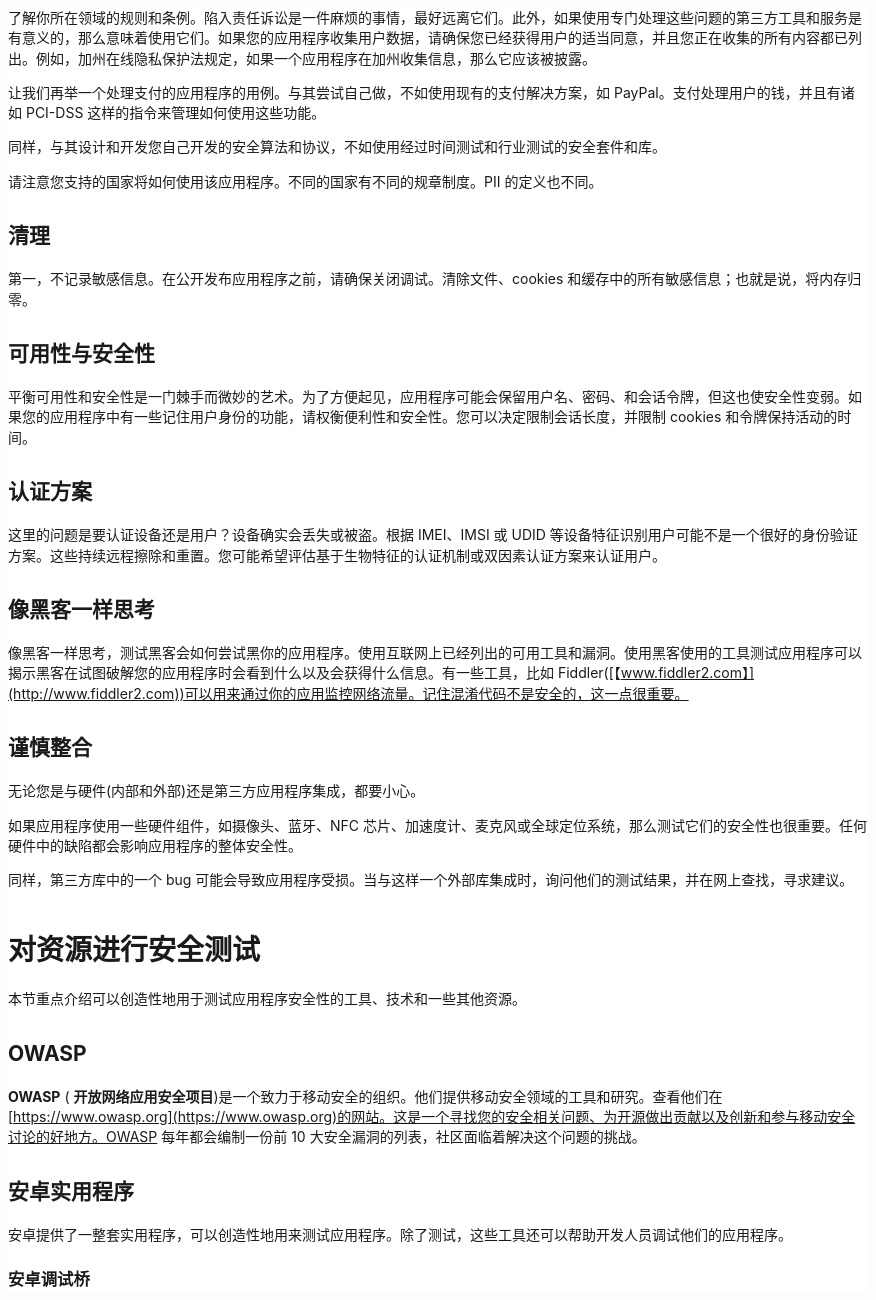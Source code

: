 了解你所在领域的规则和条例。陷入责任诉讼是一件麻烦的事情，最好远离它们。此外，如果使用专门处理这些问题的第三方工具和服务是有意义的，那么意味着使用它们。如果您的应用程序收集用户数据，请确保您已经获得用户的适当同意，并且您正在收集的所有内容都已列出。例如，加州在线隐私保护法规定，如果一个应用程序在加州收集信息，那么它应该被披露。

让我们再举一个处理支付的应用程序的用例。与其尝试自己做，不如使用现有的支付解决方案，如 PayPal。支付处理用户的钱，并且有诸如 PCI-DSS 这样的指令来管理如何使用这些功能。

同样，与其设计和开发您自己开发的安全算法和协议，不如使用经过时间测试和行业测试的安全套件和库。

请注意您支持的国家将如何使用该应用程序。不同的国家有不同的规章制度。PII 的定义也不同。

## 清理

第一，不记录敏感信息。在公开发布应用程序之前，请确保关闭调试。清除文件、cookies 和缓存中的所有敏感信息；也就是说，将内存归零。

## 可用性与安全性

平衡可用性和安全性是一门棘手而微妙的艺术。为了方便起见，应用程序可能会保留用户名、密码、和会话令牌，但这也使安全性变弱。如果您的应用程序中有一些记住用户身份的功能，请权衡便利性和安全性。您可以决定限制会话长度，并限制 cookies 和令牌保持活动的时间。

## 认证方案

这里的问题是要认证设备还是用户？设备确实会丢失或被盗。根据 IMEI、IMSI 或 UDID 等设备特征识别用户可能不是一个很好的身份验证方案。这些持续远程擦除和重置。您可能希望评估基于生物特征的认证机制或双因素认证方案来认证用户。

## 像黑客一样思考

像黑客一样思考，测试黑客会如何尝试黑你的应用程序。使用互联网上已经列出的可用工具和漏洞。使用黑客使用的工具测试应用程序可以揭示黑客在试图破解您的应用程序时会看到什么以及会获得什么信息。有一些工具，比如 Fiddler([【www.fiddler2.com】](http://www.fiddler2.com))可以用来通过你的应用监控网络流量。记住混淆代码不是安全的，这一点很重要。

## 谨慎整合

无论您是与硬件(内部和外部)还是第三方应用程序集成，都要小心。

如果应用程序使用一些硬件组件，如摄像头、蓝牙、NFC 芯片、加速度计、麦克风或全球定位系统，那么测试它们的安全性也很重要。任何硬件中的缺陷都会影响应用程序的整体安全性。

同样，第三方库中的一个 bug 可能会导致应用程序受损。当与这样一个外部库集成时，询问他们的测试结果，并在网上查找，寻求建议。

# 对资源进行安全测试

本节重点介绍可以创造性地用于测试应用程序安全性的工具、技术和一些其他资源。

## OWASP

**OWASP** ( **开放网络应用安全项目**)是一个致力于移动安全的组织。他们提供移动安全领域的工具和研究。查看他们在[https://www.owasp.org](https://www.owasp.org)的网站。这是一个寻找您的安全相关问题、为开源做出贡献以及创新和参与移动安全讨论的好地方。OWASP 每年都会编制一份前 10 大安全漏洞的列表，社区面临着解决这个问题的挑战。

## 安卓实用程序

安卓提供了一整套实用程序，可以创造性地用来测试应用程序。除了测试，这些工具还可以帮助开发人员调试他们的应用程序。

### 安卓调试桥
